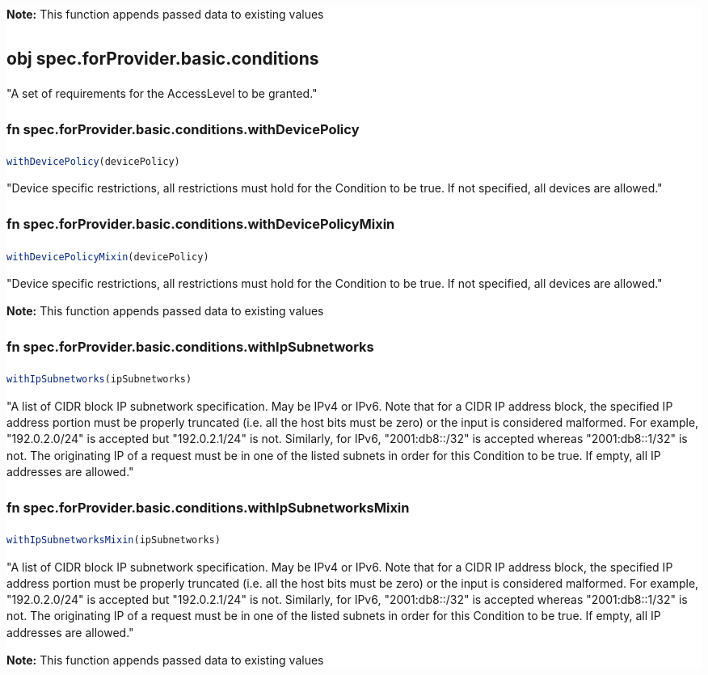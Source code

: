 **Note:** This function appends passed data to existing values

## obj spec.forProvider.basic.conditions

"A set of requirements for the AccessLevel to be granted."

### fn spec.forProvider.basic.conditions.withDevicePolicy

```ts
withDevicePolicy(devicePolicy)
```

"Device specific restrictions, all restrictions must hold for the Condition to be true. If not specified, all devices are allowed."

### fn spec.forProvider.basic.conditions.withDevicePolicyMixin

```ts
withDevicePolicyMixin(devicePolicy)
```

"Device specific restrictions, all restrictions must hold for the Condition to be true. If not specified, all devices are allowed."

**Note:** This function appends passed data to existing values

### fn spec.forProvider.basic.conditions.withIpSubnetworks

```ts
withIpSubnetworks(ipSubnetworks)
```

"A list of CIDR block IP subnetwork specification. May be IPv4 or IPv6. Note that for a CIDR IP address block, the specified IP address portion must be properly truncated (i.e. all the host bits must be zero) or the input is considered malformed. For example, \"192.0.2.0/24\" is accepted but \"192.0.2.1/24\" is not. Similarly, for IPv6, \"2001:db8::/32\" is accepted whereas \"2001:db8::1/32\" is not. The originating IP of a request must be in one of the listed subnets in order for this Condition to be true. If empty, all IP addresses are allowed."

### fn spec.forProvider.basic.conditions.withIpSubnetworksMixin

```ts
withIpSubnetworksMixin(ipSubnetworks)
```

"A list of CIDR block IP subnetwork specification. May be IPv4 or IPv6. Note that for a CIDR IP address block, the specified IP address portion must be properly truncated (i.e. all the host bits must be zero) or the input is considered malformed. For example, \"192.0.2.0/24\" is accepted but \"192.0.2.1/24\" is not. Similarly, for IPv6, \"2001:db8::/32\" is accepted whereas \"2001:db8::1/32\" is not. The originating IP of a request must be in one of the listed subnets in order for this Condition to be true. If empty, all IP addresses are allowed."

**Note:** This function appends passed data to existing values
